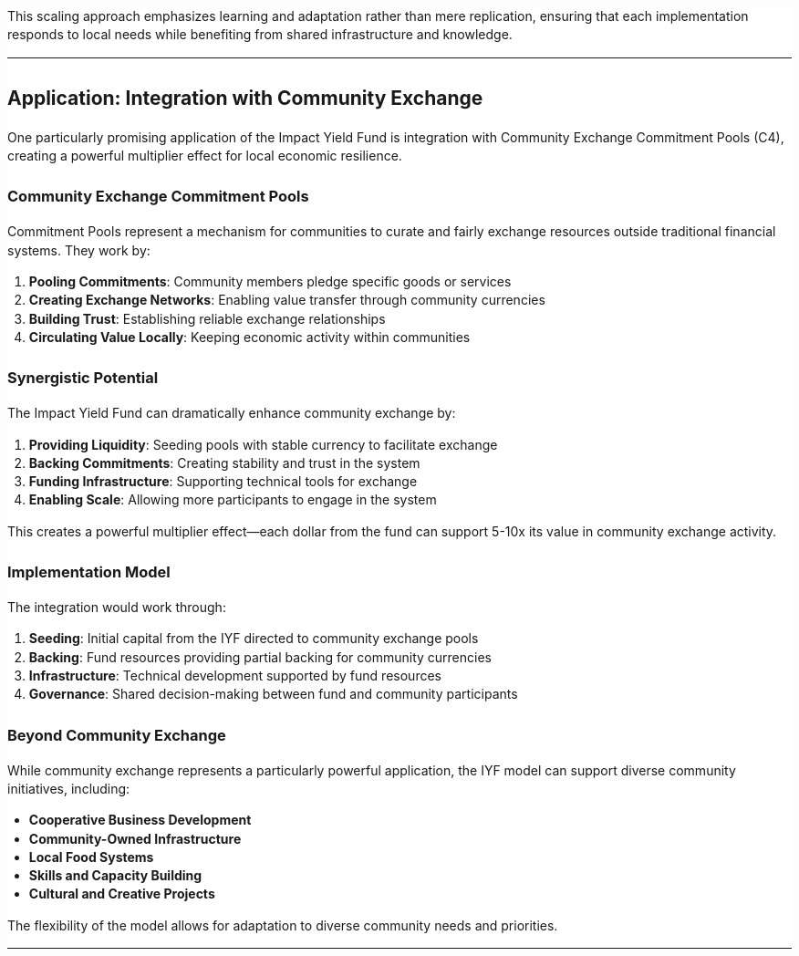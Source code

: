 This scaling approach emphasizes learning and adaptation rather than mere replication, ensuring that each implementation responds to local needs while benefiting from shared infrastructure and knowledge.

---

## Application: Integration with Community Exchange

One particularly promising application of the Impact Yield Fund is integration with Community Exchange Commitment Pools (C4), creating a powerful multiplier effect for local economic resilience.

### Community Exchange Commitment Pools

Commitment Pools represent a mechanism for communities to curate and fairly exchange resources outside traditional financial systems. They work by:

1. **Pooling Commitments**: Community members pledge specific goods or services
2. **Creating Exchange Networks**: Enabling value transfer through community currencies
3. **Building Trust**: Establishing reliable exchange relationships
4. **Circulating Value Locally**: Keeping economic activity within communities

### Synergistic Potential

The Impact Yield Fund can dramatically enhance community exchange by:

1. **Providing Liquidity**: Seeding pools with stable currency to facilitate exchange
2. **Backing Commitments**: Creating stability and trust in the system
3. **Funding Infrastructure**: Supporting technical tools for exchange
4. **Enabling Scale**: Allowing more participants to engage in the system

This creates a powerful multiplier effect—each dollar from the fund can support 5-10x its value in community exchange activity.

### Implementation Model

The integration would work through:

1. **Seeding**: Initial capital from the IYF directed to community exchange pools
2. **Backing**: Fund resources providing partial backing for community currencies
3. **Infrastructure**: Technical development supported by fund resources
4. **Governance**: Shared decision-making between fund and community participants

### Beyond Community Exchange

While community exchange represents a particularly powerful application, the IYF model can support diverse community initiatives, including:

- **Cooperative Business Development**
- **Community-Owned Infrastructure**
- **Local Food Systems**
- **Skills and Capacity Building**
- **Cultural and Creative Projects**

The flexibility of the model allows for adaptation to diverse community needs and priorities.

---